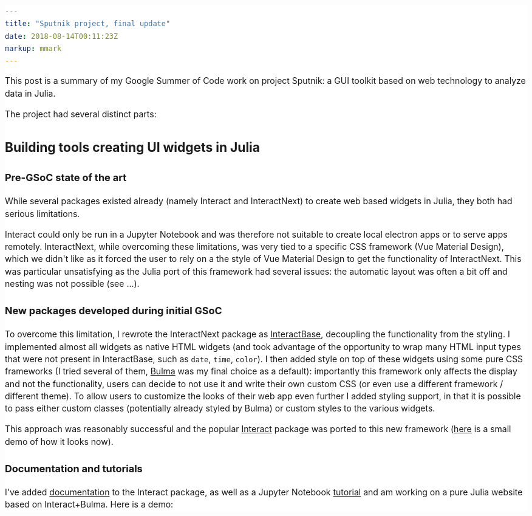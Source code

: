 ```yaml
---
title: "Sputnik project, final update"
date: 2018-08-14T00:11:23Z
markup: mmark
---
```


This post is a summary of my Google Summer of Code work on project Sputnik: a GUI toolkit based on web technology to analyze data in Julia.

The project had several distinct parts:

## Building tools creating UI widgets in Julia

### Pre-GSoC state of the art

While several packages existed already (namely Interact and InteractNext) to create web based widgets in Julia, they both had serious limitations.

Interact could only be run in a Jupyter Notebook and was therefore not suitable to create local electron apps or to serve apps remotely. InteractNext, while overcoming these limitations, was very tied to a specific CSS framework (Vue Material Design), which we didn't like as it forced the user to rely on a the style of Vue Material Design to get the functionality of InteractNext. This was particular unsatisfying as the Julia port of this framework had several issues: the automatic layout was often a bit off and nesting was not possible (see ...).

### New packages developed during initial GSoC

To overcome this limitation, I rewrote the InteractNext package as [InteractBase](https://github.com/piever/InteractBase.jl/), decoupling the functionality from the styling. I implemented almost all widgets as native HTML widgets (and took advantage of the opportunity to wrap many HTML input types that were not present in InteractBase, such as  `date`, `time`, `color`). I then added style on top of these widgets using some pure CSS frameworks (I tried several of them, [Bulma](https://bulma.io/) was my final choice as a default): importantly this framework only affects the display and not the functionality, users can decide to not use it and write their own custom CSS (or even use a different framework / different theme). To allow users to customize the looks of their web app even further I added styling support, in that it is possible to pass either custom classes (potentially already styled by Bulma) or custom styles to the various widgets.

This approach was reasonably successful and the popular [Interact](https://github.com/JuliaGizmos/Interact.jl) package was ported to this new framework ([here](https://vimeo.com/273565899) is a small demo of how it looks now).

### Documentation and tutorials

I've added [documentation](https://juliagizmos.github.io/Interact.jl/latest/) to the Interact package, as well as a Jupyter Notebook [tutorial](https://github.com/JuliaGizmos/Interact.jl/blob/master/doc/notebooks/tutorial.ipynb) and am working on a pure Julia website based on Interact+Bulma. Here is a demo:

<iframe src="https://player.vimeo.com/video/280767369" width="640" height="318" frameborder="0" webkitallowfullscreen mozallowfullscreen allowfullscreen></iframe>
